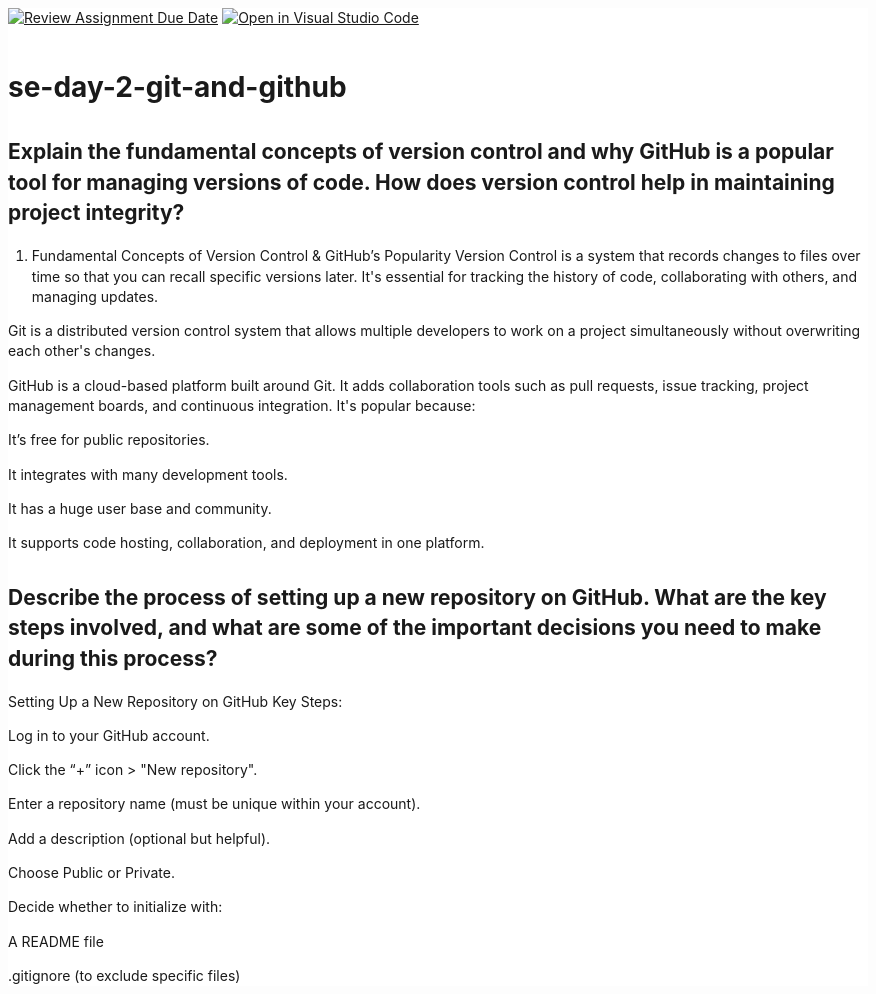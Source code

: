 [![Review Assignment Due Date](https://classroom.github.com/assets/deadline-readme-button-22041afd0340ce965d47ae6ef1cefeee28c7c493a6346c4f15d667ab976d596c.svg)](https://classroom.github.com/a/8wgCKhpZ)
[![Open in Visual Studio Code](https://classroom.github.com/assets/open-in-vscode-2e0aaae1b6195c2367325f4f02e2d04e9abb55f0b24a779b69b11b9e10269abc.svg)](https://classroom.github.com/online_ide?assignment_repo_id=19371273&assignment_repo_type=AssignmentRepo)
# se-day-2-git-and-github
## Explain the fundamental concepts of version control and why GitHub is a popular tool for managing versions of code. How does version control help in maintaining project integrity?
1. Fundamental Concepts of Version Control & GitHub’s Popularity
Version Control is a system that records changes to files over time so that you can recall specific versions later. It's essential for tracking the history of code, collaborating with others, and managing updates.

Git is a distributed version control system that allows multiple developers to work on a project simultaneously without overwriting each other's changes.

GitHub is a cloud-based platform built around Git. It adds collaboration tools such as pull requests, issue tracking, project management boards, and continuous integration. It's popular because:

It’s free for public repositories.

It integrates with many development tools.

It has a huge user base and community.

It supports code hosting, collaboration, and deployment in one platform.


## Describe the process of setting up a new repository on GitHub. What are the key steps involved, and what are some of the important decisions you need to make during this process?

 Setting Up a New Repository on GitHub
Key Steps:

Log in to your GitHub account.

Click the “+” icon > "New repository".

Enter a repository name (must be unique within your account).

Add a description (optional but helpful).

Choose Public or Private.

Decide whether to initialize with:

A README file

.gitignore (to exclude specific files)
